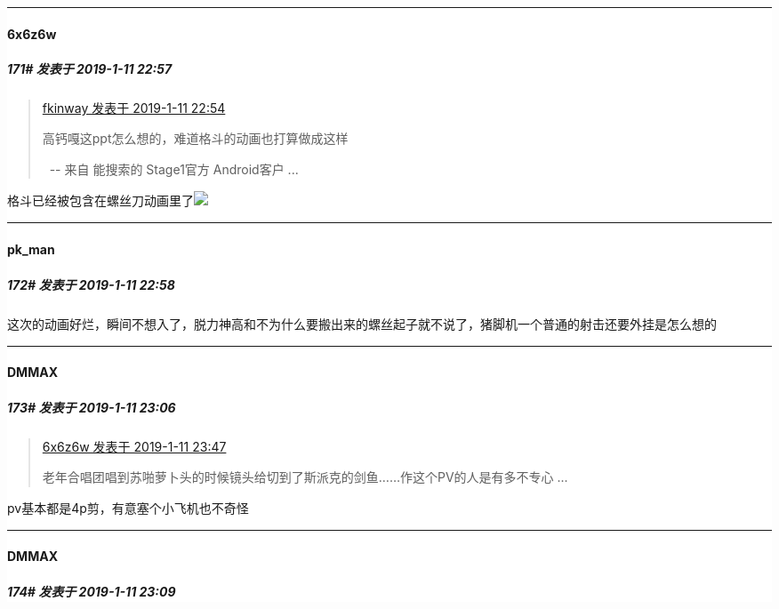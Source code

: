 





*****

####  6x6z6w  
##### 171#       发表于 2019-1-11 22:57



<blockquote><a href="httphttps://bbs.saraba1st.com/2b/forum.php?mod=redirect&amp;goto=findpost&amp;pid=42244366&amp;ptid=1792364" target="_blank">fkinway 发表于 2019-1-11 22:54</a>

高钙嘎这ppt怎么想的，难道格斗的动画也打算做成这样


  -- 来自 能搜索的 Stage1官方 Android客户 ...</blockquote>
格斗已经被包含在螺丝刀动画里了<img src="https://static.saraba1st.com/image/smiley/face2017/057.png" referrerpolicy="no-referrer">







*****

####  pk_man  
##### 172#       发表于 2019-1-11 22:58




这次的动画好烂，瞬间不想入了，脱力神高和不为什么要搬出来的螺丝起子就不说了，猪脚机一个普通的射击还要外挂是怎么想的







*****

####  DMMAX  
##### 173#       发表于 2019-1-11 23:06



<blockquote><a href="httphttps://bbs.saraba1st.com/2b/forum.php?mod=redirect&amp;goto=findpost&amp;pid=42244290&amp;ptid=1792364" target="_blank">6x6z6w 发表于 2019-1-11 23:47</a>

老年合唱团唱到苏啪萝卜头的时候镜头给切到了斯派克的剑鱼……作这个PV的人是有多不专心 ...</blockquote>
pv基本都是4p剪，有意塞个小飞机也不奇怪







*****

####  DMMAX  
##### 174#       发表于 2019-1-11 23:09
